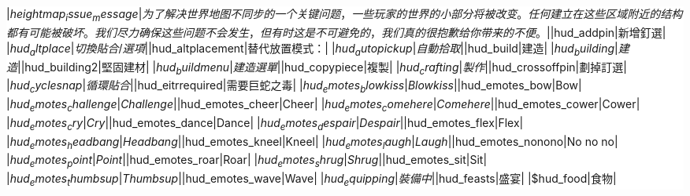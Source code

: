 |$heightmap_issue_message|为了解决世界地图不同步的一个关键问题，一些玩家的世界的小部分将被改变。任何建立在这些区域附近的结构都有可能被破坏。我们尽力确保这些问题不会发生，但有时这是不可避免的，我们真的很抱歉给你带来的不便。|
|$hud_addpin|新增釘選|
|$hud_altplace|切換貼合/選項|
|$hud_altplacement|替代放置模式：|
|$hud_autopickup|自動拾取|
|$hud_build|建造|
|$hud_building|建造|
|$hud_building2|堅固建材|
|$hud_buildmenu|建造選單|
|$hud_copypiece|複製|
|$hud_crafting|製作|
|$hud_crossoffpin|劃掉訂選|
|$hud_cyclesnap|循環貼合|
|$hud_eitrrequired|需要巨蛇之毒|
|$hud_emotes_blowkiss|Blow kiss|
|$hud_emotes_bow|Bow|
|$hud_emotes_challenge|Challenge|
|$hud_emotes_cheer|Cheer|
|$hud_emotes_comehere|Come here|
|$hud_emotes_cower|Cower|
|$hud_emotes_cry|Cry|
|$hud_emotes_dance|Dance|
|$hud_emotes_despair|Despair|
|$hud_emotes_flex|Flex|
|$hud_emotes_headbang|Headbang|
|$hud_emotes_kneel|Kneel|
|$hud_emotes_laugh|Laugh|
|$hud_emotes_nonono|No no no|
|$hud_emotes_point|Point|
|$hud_emotes_roar|Roar|
|$hud_emotes_shrug|Shrug|
|$hud_emotes_sit|Sit|
|$hud_emotes_thumbsup|Thumbs up|
|$hud_emotes_wave|Wave|
|$hud_equipping|裝備中|
|$hud_feasts|盛宴|
|$hud_food|食物|